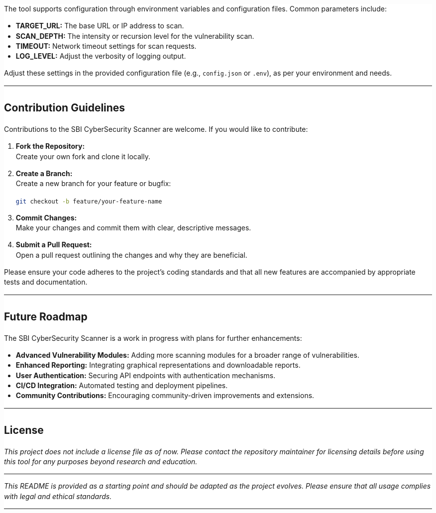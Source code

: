 The tool supports configuration through environment variables and configuration files. Common parameters include:

- **TARGET_URL:** The base URL or IP address to scan.
- **SCAN_DEPTH:** The intensity or recursion level for the vulnerability scan.
- **TIMEOUT:** Network timeout settings for scan requests.
- **LOG_LEVEL:** Adjust the verbosity of logging output.

Adjust these settings in the provided configuration file (e.g., `config.json` or `.env`), as per your environment and needs.

---

## Contribution Guidelines

Contributions to the SBI CyberSecurity Scanner are welcome. If you would like to contribute:

1. **Fork the Repository:**  
   Create your own fork and clone it locally.

2. **Create a Branch:**  
   Create a new branch for your feature or bugfix:

   ```bash
   git checkout -b feature/your-feature-name
   ```

3. **Commit Changes:**  
   Make your changes and commit them with clear, descriptive messages.

4. **Submit a Pull Request:**  
   Open a pull request outlining the changes and why they are beneficial.

Please ensure your code adheres to the project’s coding standards and that all new features are accompanied by appropriate tests and documentation.

---

## Future Roadmap

The SBI CyberSecurity Scanner is a work in progress with plans for further enhancements:

- **Advanced Vulnerability Modules:** Adding more scanning modules for a broader range of vulnerabilities.
- **Enhanced Reporting:** Integrating graphical representations and downloadable reports.
- **User Authentication:** Securing API endpoints with authentication mechanisms.
- **CI/CD Integration:** Automated testing and deployment pipelines.
- **Community Contributions:** Encouraging community-driven improvements and extensions.

---

## License

*This project does not include a license file as of now. Please contact the repository maintainer for licensing details before using this tool for any purposes beyond research and education.*

---




*This README is provided as a starting point and should be adapted as the project evolves. Please ensure that all usage complies with legal and ethical standards.* 

---
